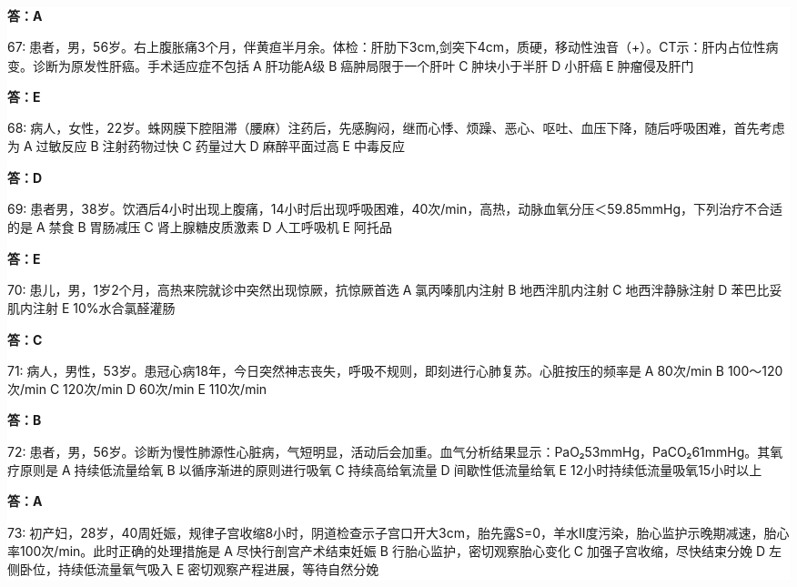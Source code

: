 **答：A**

67: 患者，男，56岁。右上腹胀痛3个月，伴黄疸半月余。体检：肝肋下3cm,剑突下4cm，质硬，移动性浊音（+）。CT示：肝内占位性病变。诊断为原发性肝癌。手术适应症不包括
A 肝功能A级
B 癌肿局限于一个肝叶
C 肿块小于半肝
D 小肝癌
E 肿瘤侵及肝门

**答：E**

68: 病人，女性，22岁。蛛网膜下腔阻滞（腰麻）注药后，先感胸闷，继而心悸、烦躁、恶心、呕吐、血压下降，随后呼吸困难，首先考虑为
A 过敏反应
B 注射药物过快
C 药量过大
D 麻醉平面过高
E 中毒反应

**答：D**

69: 患者男，38岁。饮酒后4小时出现上腹痛，14小时后出现呼吸困难，40次/min，高热，动脉血氧分压＜59.85mmHg，下列治疗不合适的是
A 禁食
B 胃肠减压
C 肾上腺糖皮质激素
D 人工呼吸机
E 阿托品

**答：E**

70: 患儿，男，1岁2个月，高热来院就诊中突然出现惊厥，抗惊厥首选
A 氯丙嗪肌内注射
B 地西泮肌内注射
C 地西泮静脉注射
D 苯巴比妥肌内注射
E 10%水合氯醛灌肠

**答：C**

71: 病人，男性，53岁。患冠心病18年，今日突然神志丧失，呼吸不规则，即刻进行心肺复苏。心脏按压的频率是
A 80次/min
B 100～120次/min
C 120次/min
D 60次/min
E 110次/min

**答：B**

72: 患者，男，56岁。诊断为慢性肺源性心脏病，气短明显，活动后会加重。血气分析结果显示：PaO₂53mmHg，PaCO₂61mmHg。其氧疗原则是
A 持续低流量给氧
B 以循序渐进的原则进行吸氧
C 持续高给氧流量
D 间歇性低流量给氧
E 12小时持续低流量吸氧15小时以上

**答：A**

73: 初产妇，28岁，40周妊娠，规律子宫收缩8小时，阴道检查示子宫口开大3cm，胎先露S=0，羊水Ⅱ度污染，胎心监护示晚期减速，胎心率100次/min。此时正确的处理措施是
A 尽快行剖宫产术结束妊娠
B 行胎心监护，密切观察胎心变化
C 加强子宫收缩，尽快结束分娩
D 左侧卧位，持续低流量氧气吸入
E 密切观察产程进展，等待自然分娩
